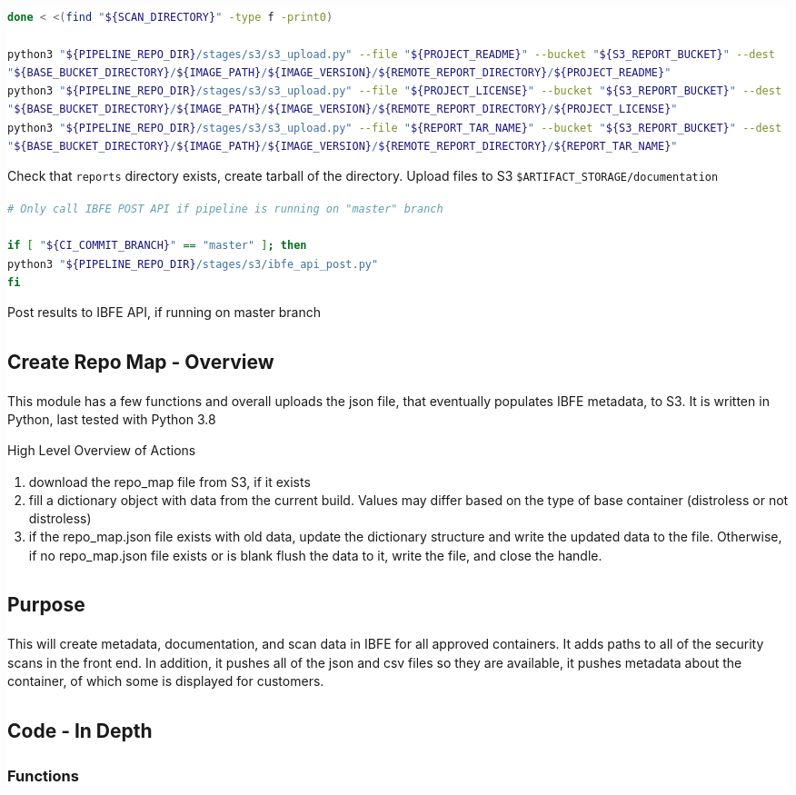 ```bash
done < <(find "${SCAN_DIRECTORY}" -type f -print0)

python3 "${PIPELINE_REPO_DIR}/stages/s3/s3_upload.py" --file "${PROJECT_README}" --bucket "${S3_REPORT_BUCKET}" --dest "${BASE_BUCKET_DIRECTORY}/${IMAGE_PATH}/${IMAGE_VERSION}/${REMOTE_REPORT_DIRECTORY}/${PROJECT_README}"
python3 "${PIPELINE_REPO_DIR}/stages/s3/s3_upload.py" --file "${PROJECT_LICENSE}" --bucket "${S3_REPORT_BUCKET}" --dest "${BASE_BUCKET_DIRECTORY}/${IMAGE_PATH}/${IMAGE_VERSION}/${REMOTE_REPORT_DIRECTORY}/${PROJECT_LICENSE}"
python3 "${PIPELINE_REPO_DIR}/stages/s3/s3_upload.py" --file "${REPORT_TAR_NAME}" --bucket "${S3_REPORT_BUCKET}" --dest "${BASE_BUCKET_DIRECTORY}/${IMAGE_PATH}/${IMAGE_VERSION}/${REMOTE_REPORT_DIRECTORY}/${REPORT_TAR_NAME}"
```

Check that `reports` directory exists, create tarball of the directory. Upload files to S3 `$ARTIFACT_STORAGE/documentation`

```bash
# Only call IBFE POST API if pipeline is running on "master" branch

if [ "${CI_COMMIT_BRANCH}" == "master" ]; then
python3 "${PIPELINE_REPO_DIR}/stages/s3/ibfe_api_post.py"
fi

```

Post results to IBFE API, if running on master branch

## Create Repo Map - Overview

This module has a few functions and overall uploads the json file, that eventually populates IBFE metadata, to S3. It is written in Python, last tested with Python 3.8

High Level Overview of Actions

1. download the repo_map file from S3, if it exists
2. fill a dictionary object with data from the current build. Values may differ based on the type of base container (distroless or not distroless)
3. if the repo_map.json file exists with old data, update the dictionary structure and write the updated data to the file. Otherwise, if no repo_map.json file exists or is blank flush the data to it, write the file, and close the handle.

## Purpose

This will create metadata, documentation, and scan data in IBFE for all approved containers. It adds paths to all of the security scans in the front end. In addition, it pushes all of the json and csv files so they are available, it pushes metadata about the container, of which some is displayed for customers.

## Code - In Depth

### Functions
